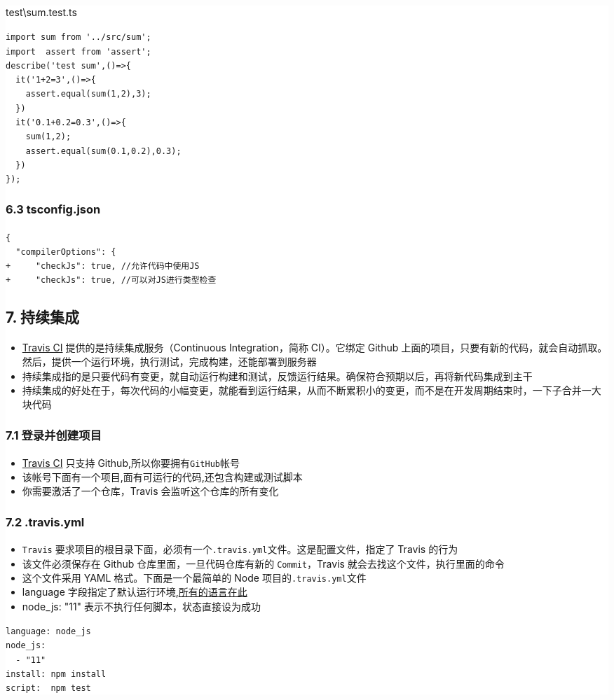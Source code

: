 test\\sum.test.ts

```
import sum from '../src/sum';
import  assert from 'assert';
describe('test sum',()=>{
  it('1+2=3',()=>{
    assert.equal(sum(1,2),3);
  })
  it('0.1+0.2=0.3',()=>{
    sum(1,2);
    assert.equal(sum(0.1,0.2),0.3);
  })
});

```

### 6.3 tsconfig.json

```
{
  "compilerOptions": {
+     "checkJs": true, //允许代码中使用JS
+     "checkJs": true, //可以对JS进行类型检查

```

## 7\. 持续集成

-   [Travis CI](https://travis-ci.com) 提供的是持续集成服务（Continuous Integration，简称 CI）。它绑定 Github 上面的项目，只要有新的代码，就会自动抓取。然后，提供一个运行环境，执行测试，完成构建，还能部署到服务器
-   持续集成指的是只要代码有变更，就自动运行构建和测试，反馈运行结果。确保符合预期以后，再将新代码集成到主干
-   持续集成的好处在于，每次代码的小幅变更，就能看到运行结果，从而不断累积小的变更，而不是在开发周期结束时，一下子合并一大块代码

### 7.1 登录并创建项目

-   [Travis CI](https://travis-ci.com) 只支持 Github,所以你要拥有`GitHub`帐号
-   该帐号下面有一个项目,面有可运行的代码,还包含构建或测试脚本
-   你需要激活了一个仓库，Travis 会监听这个仓库的所有变化

### 7.2 .travis.yml

-   `Travis` 要求项目的根目录下面，必须有一个`.travis.yml`文件。这是配置文件，指定了 Travis 的行为
-   该文件必须保存在 Github 仓库里面，一旦代码仓库有新的 `Commit`，Travis 就会去找这个文件，执行里面的命令
-   这个文件采用 YAML 格式。下面是一个最简单的 Node 项目的`.travis.yml`文件
-   language 字段指定了默认运行环境,[所有的语言在此](https://docs.travis-ci.com/user/languages)
-   node\_js: "11" 表示不执行任何脚本，状态直接设为成功

```
language: node_js
node_js:
  - "11"
install: npm install
script:  npm test  

```
